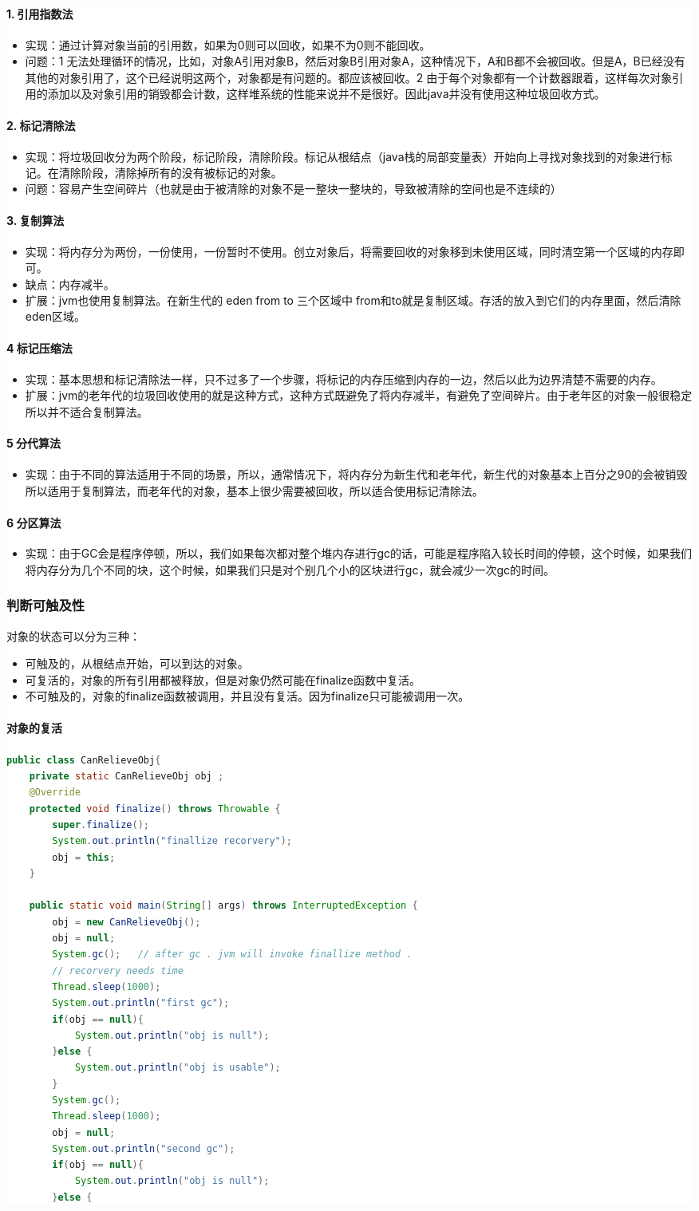#### 1. 引用指数法
 * 实现：通过计算对象当前的引用数，如果为0则可以回收，如果不为0则不能回收。
 * 问题：1 无法处理循环的情况，比如，对象A引用对象B，然后对象B引用对象A，这种情况下，A和B都不会被回收。但是A，B已经没有其他的对象引用了，这个已经说明这两个，对象都是有问题的。都应该被回收。2 由于每个对象都有一个计数器跟着，这样每次对象引用的添加以及对象引用的销毁都会计数，这样堆系统的性能来说并不是很好。因此java并没有使用这种垃圾回收方式。
 
#### 2. 标记清除法

 * 实现：将垃圾回收分为两个阶段，标记阶段，清除阶段。标记从根结点（java栈的局部变量表）开始向上寻找对象找到的对象进行标记。在清除阶段，清除掉所有的没有被标记的对象。
 * 问题：容易产生空间碎片（也就是由于被清除的对象不是一整块一整块的，导致被清除的空间也是不连续的）
 
#### 3. 复制算法
 
 * 实现：将内存分为两份，一份使用，一份暂时不使用。创立对象后，将需要回收的对象移到未使用区域，同时清空第一个区域的内存即可。
 * 缺点：内存减半。
 * 扩展：jvm也使用复制算法。在新生代的 eden from to 三个区域中 from和to就是复制区域。存活的放入到它们的内存里面，然后清除eden区域。
 
#### 4 标记压缩法
 * 实现：基本思想和标记清除法一样，只不过多了一个步骤，将标记的内存压缩到内存的一边，然后以此为边界清楚不需要的内存。
 * 扩展：jvm的老年代的垃圾回收使用的就是这种方式，这种方式既避免了将内存减半，有避免了空间碎片。由于老年区的对象一般很稳定所以并不适合复制算法。
 
#### 5 分代算法
 * 实现：由于不同的算法适用于不同的场景，所以，通常情况下，将内存分为新生代和老年代，新生代的对象基本上百分之90的会被销毁所以适用于复制算法，而老年代的对象，基本上很少需要被回收，所以适合使用标记清除法。
 
#### 6 分区算法
 * 实现：由于GC会是程序停顿，所以，我们如果每次都对整个堆内存进行gc的话，可能是程序陷入较长时间的停顿，这个时候，如果我们将内存分为几个不同的块，这个时候，如果我们只是对个别几个小的区块进行gc，就会减少一次gc的时间。

### 判断可触及性
对象的状态可以分为三种：
 * 可触及的，从根结点开始，可以到达的对象。
 * 可复活的，对象的所有引用都被释放，但是对象仍然可能在finalize函数中复活。 
 * 不可触及的，对象的finalize函数被调用，并且没有复活。因为finalize只可能被调用一次。
 
#### 对象的复活
```java
public class CanRelieveObj{
	private static CanRelieveObj obj ; 
	@Override
	protected void finalize() throws Throwable {
		super.finalize();
		System.out.println("finallize recorvery");
		obj = this;
	}
	
	public static void main(String[] args) throws InterruptedException {
		obj = new CanRelieveObj();
		obj = null;
		System.gc();   // after gc . jvm will invoke finallize method .
		// recorvery needs time 
		Thread.sleep(1000);
		System.out.println("first gc");
		if(obj == null){
			System.out.println("obj is null");
		}else {
			System.out.println("obj is usable");
		}
		System.gc();
		Thread.sleep(1000);
		obj = null;
		System.out.println("second gc");
		if(obj == null){
			System.out.println("obj is null");
		}else {
```